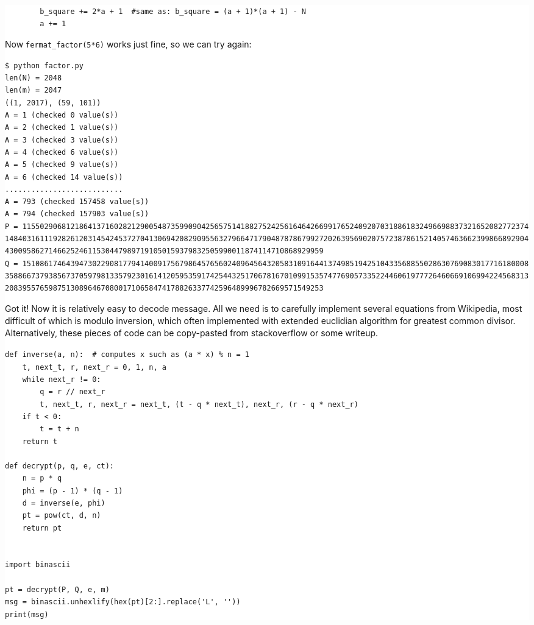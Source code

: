             b_square += 2*a + 1  #same as: b_square = (a + 1)*(a + 1) - N
            a += 1

Now `fermat_factor(5*6)` works just fine, so we can try again:

    $ python factor.py 
    len(N) = 2048
    len(m) = 2047
    ((1, 2017), (59, 101))
    A = 1 (checked 0 value(s))
    A = 2 (checked 1 value(s))
    A = 3 (checked 3 value(s))
    A = 4 (checked 6 value(s))
    A = 5 (checked 9 value(s))
    A = 6 (checked 14 value(s))
    ...........................
    A = 793 (checked 157458 value(s))
    A = 794 (checked 157903 value(s))
    P = 115502906812186413716028212900548735990904256575141882752425616464266991765240920703188618324966988373216520827723741484031611192826120314542453727041306942082909556327966471790487878679927202639569020757238786152140574636623998668929044300958627146625246115304479897191050159379832505990011874114710868929959
    Q = 151086174643947302290817794140091756798645765602409645643205831091644137498519425104335688550286307690830177161800083588667379385673705979813357923016141205953591742544325170678167010991535747769057335224460619777264606691069942245683132083955765987513089646708001710658474178826337742596489996782669571549253


Got it! Now it is relatively easy to decode message. All we need is to 
carefully implement several equations from Wikipedia, most difficult 
of which is modulo inversion, which often implemented with extended 
euclidian algorithm for greatest common divisor. Alternatively, these 
pieces of code can be copy-pasted from stackoverflow or some writeup.


    def inverse(a, n):  # computes x such as (a * x) % n = 1
        t, next_t, r, next_r = 0, 1, n, a
        while next_r != 0:
            q = r // next_r
            t, next_t, r, next_r = next_t, (t - q * next_t), next_r, (r - q * next_r)
        if t < 0: 
            t = t + n
        return t

    def decrypt(p, q, e, ct):
        n = p * q
        phi = (p - 1) * (q - 1)
        d = inverse(e, phi)
        pt = pow(ct, d, n)
        return pt


    import binascii

    pt = decrypt(P, Q, e, m)
    msg = binascii.unhexlify(hex(pt)[2:].replace('L', ''))
    print(msg)
